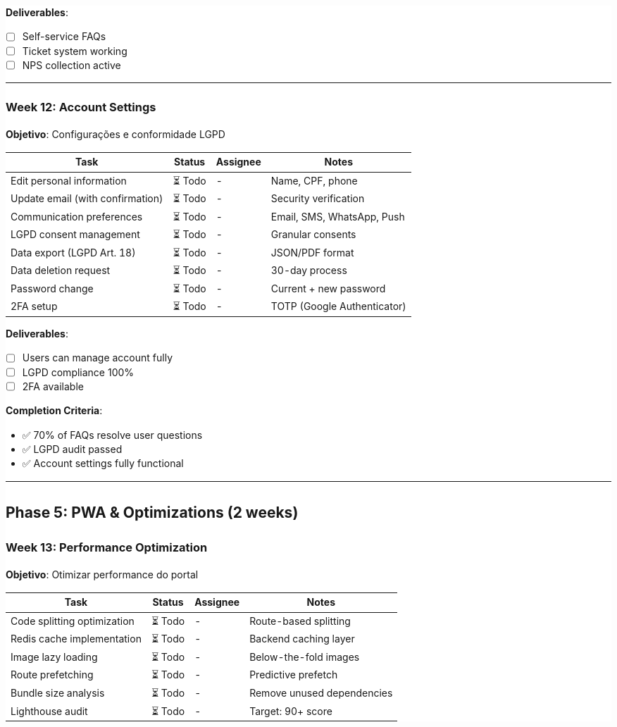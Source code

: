 **Deliverables**:
- [ ] Self-service FAQs
- [ ] Ticket system working
- [ ] NPS collection active

---

### Week 12: Account Settings

**Objetivo**: Configurações e conformidade LGPD

| Task | Status | Assignee | Notes |
|------|--------|----------|-------|
| Edit personal information | ⏳ Todo | - | Name, CPF, phone |
| Update email (with confirmation) | ⏳ Todo | - | Security verification |
| Communication preferences | ⏳ Todo | - | Email, SMS, WhatsApp, Push |
| LGPD consent management | ⏳ Todo | - | Granular consents |
| Data export (LGPD Art. 18) | ⏳ Todo | - | JSON/PDF format |
| Data deletion request | ⏳ Todo | - | 30-day process |
| Password change | ⏳ Todo | - | Current + new password |
| 2FA setup | ⏳ Todo | - | TOTP (Google Authenticator) |

**Deliverables**:
- [ ] Users can manage account fully
- [ ] LGPD compliance 100%
- [ ] 2FA available

**Completion Criteria**:
- ✅ 70% of FAQs resolve user questions
- ✅ LGPD audit passed
- ✅ Account settings fully functional

---

## Phase 5: PWA & Optimizations (2 weeks)

### Week 13: Performance Optimization

**Objetivo**: Otimizar performance do portal

| Task | Status | Assignee | Notes |
|------|--------|----------|-------|
| Code splitting optimization | ⏳ Todo | - | Route-based splitting |
| Redis cache implementation | ⏳ Todo | - | Backend caching layer |
| Image lazy loading | ⏳ Todo | - | Below-the-fold images |
| Route prefetching | ⏳ Todo | - | Predictive prefetch |
| Bundle size analysis | ⏳ Todo | - | Remove unused dependencies |
| Lighthouse audit | ⏳ Todo | - | Target: 90+ score |
